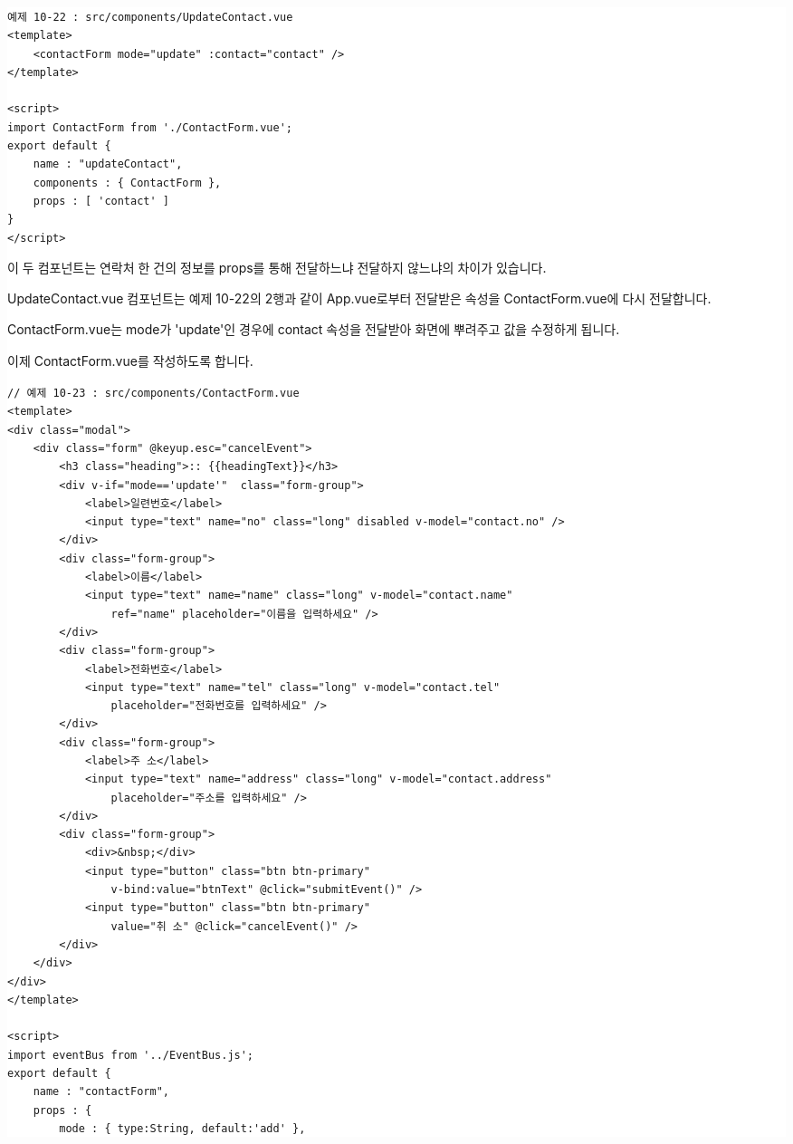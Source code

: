 ```
예제 10-22 : src/components/UpdateContact.vue
<template>
    <contactForm mode="update" :contact="contact" />
</template>

<script>
import ContactForm from './ContactForm.vue';
export default {
    name : "updateContact",
    components : { ContactForm },
    props : [ 'contact' ]
}
</script>
```

이 두 컴포넌트는 연락처 한 건의 정보를 props를 통해 전달하느냐 전달하지 않느냐의 차이가 있습니다.

UpdateContact.vue 컴포넌트는 예제 10-22의 2행과 같이 App.vue로부터 전달받은 속성을 ContactForm.vue에 다시 전달합니다.

ContactForm.vue는 mode가 'update'인 경우에 contact 속성을 전달받아 화면에 뿌려주고 값을 수정하게 됩니다.

이제 ContactForm.vue를 작성하도록 합니다.

```
// 예제 10-23 : src/components/ContactForm.vue
<template>
<div class="modal">
    <div class="form" @keyup.esc="cancelEvent">
        <h3 class="heading">:: {{headingText}}</h3>
        <div v-if="mode=='update'"  class="form-group">
            <label>일련번호</label>
            <input type="text" name="no" class="long" disabled v-model="contact.no" />
        </div>
        <div class="form-group">
            <label>이름</label>
            <input type="text" name="name" class="long" v-model="contact.name" 
                ref="name" placeholder="이름을 입력하세요" />
        </div>
        <div class="form-group">
            <label>전화번호</label>
            <input type="text" name="tel" class="long" v-model="contact.tel" 
                placeholder="전화번호를 입력하세요" />
        </div>
        <div class="form-group">
            <label>주 소</label>
            <input type="text" name="address" class="long" v-model="contact.address" 
                placeholder="주소를 입력하세요" />
        </div>
        <div class="form-group">
            <div>&nbsp;</div>
            <input type="button" class="btn btn-primary" 
                v-bind:value="btnText" @click="submitEvent()" />
            <input type="button" class="btn btn-primary" 
                value="취 소" @click="cancelEvent()" />
        </div>
    </div>
</div>
</template>

<script>
import eventBus from '../EventBus.js';
export default {
    name : "contactForm",
    props : { 
        mode : { type:String, default:'add' },
```